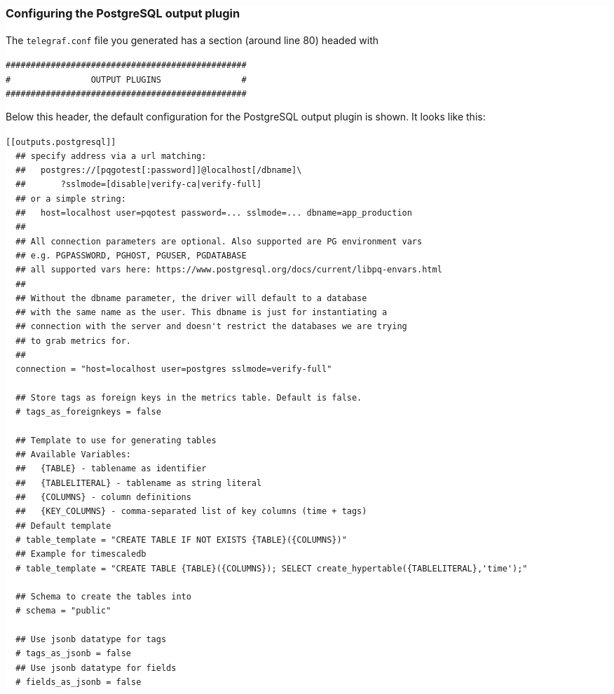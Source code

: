 ### Configuring the PostgreSQL output plugin

The `telegraf.conf` file you generated has a section (around line 80) headed with

```txt
################################################
#                OUTPUT PLUGINS                #
################################################
```

Below this header, the default configuration for the PostgreSQL output plugin is
shown. It looks like this:

```txt
[[outputs.postgresql]]
  ## specify address via a url matching:
  ##   postgres://[pqgotest[:password]]@localhost[/dbname]\
  ##       ?sslmode=[disable|verify-ca|verify-full]
  ## or a simple string:
  ##   host=localhost user=pqotest password=... sslmode=... dbname=app_production
  ##
  ## All connection parameters are optional. Also supported are PG environment vars
  ## e.g. PGPASSWORD, PGHOST, PGUSER, PGDATABASE
  ## all supported vars here: https://www.postgresql.org/docs/current/libpq-envars.html
  ##
  ## Without the dbname parameter, the driver will default to a database
  ## with the same name as the user. This dbname is just for instantiating a
  ## connection with the server and doesn't restrict the databases we are trying
  ## to grab metrics for.
  ##
  connection = "host=localhost user=postgres sslmode=verify-full"

  ## Store tags as foreign keys in the metrics table. Default is false.
  # tags_as_foreignkeys = false

  ## Template to use for generating tables
  ## Available Variables:
  ##   {TABLE} - tablename as identifier
  ##   {TABLELITERAL} - tablename as string literal
  ##   {COLUMNS} - column definitions
  ##   {KEY_COLUMNS} - comma-separated list of key columns (time + tags)
  ## Default template
  # table_template = "CREATE TABLE IF NOT EXISTS {TABLE}({COLUMNS})"
  ## Example for timescaledb
  # table_template = "CREATE TABLE {TABLE}({COLUMNS}); SELECT create_hypertable({TABLELITERAL},'time');"

  ## Schema to create the tables into
  # schema = "public"

  ## Use jsonb datatype for tags
  # tags_as_jsonb = false
  ## Use jsonb datatype for fields
  # fields_as_jsonb = false
```


[api]: /api/:currentVersion:/
[getting-started]: /getting-started/latest/
[public-slack]: https://slack.timescale.com/
[tutorials]: /implement-use-cases/:currentVersion:/